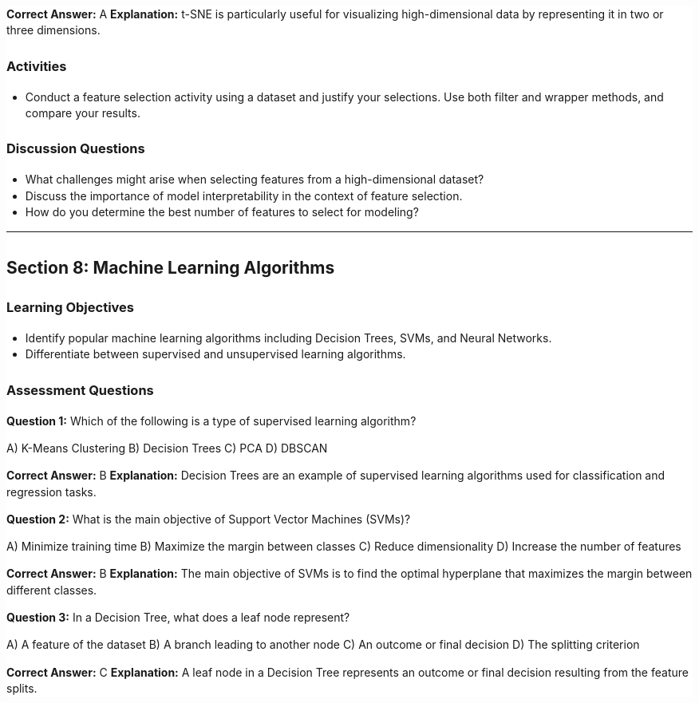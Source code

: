 **Correct Answer:** A
**Explanation:** t-SNE is particularly useful for visualizing high-dimensional data by representing it in two or three dimensions.

### Activities
- Conduct a feature selection activity using a dataset and justify your selections. Use both filter and wrapper methods, and compare your results.

### Discussion Questions
- What challenges might arise when selecting features from a high-dimensional dataset?
- Discuss the importance of model interpretability in the context of feature selection.
- How do you determine the best number of features to select for modeling?

---

## Section 8: Machine Learning Algorithms

### Learning Objectives
- Identify popular machine learning algorithms including Decision Trees, SVMs, and Neural Networks.
- Differentiate between supervised and unsupervised learning algorithms.

### Assessment Questions

**Question 1:** Which of the following is a type of supervised learning algorithm?

  A) K-Means Clustering
  B) Decision Trees
  C) PCA
  D) DBSCAN

**Correct Answer:** B
**Explanation:** Decision Trees are an example of supervised learning algorithms used for classification and regression tasks.

**Question 2:** What is the main objective of Support Vector Machines (SVMs)?

  A) Minimize training time
  B) Maximize the margin between classes
  C) Reduce dimensionality
  D) Increase the number of features

**Correct Answer:** B
**Explanation:** The main objective of SVMs is to find the optimal hyperplane that maximizes the margin between different classes.

**Question 3:** In a Decision Tree, what does a leaf node represent?

  A) A feature of the dataset
  B) A branch leading to another node
  C) An outcome or final decision
  D) The splitting criterion

**Correct Answer:** C
**Explanation:** A leaf node in a Decision Tree represents an outcome or final decision resulting from the feature splits.
